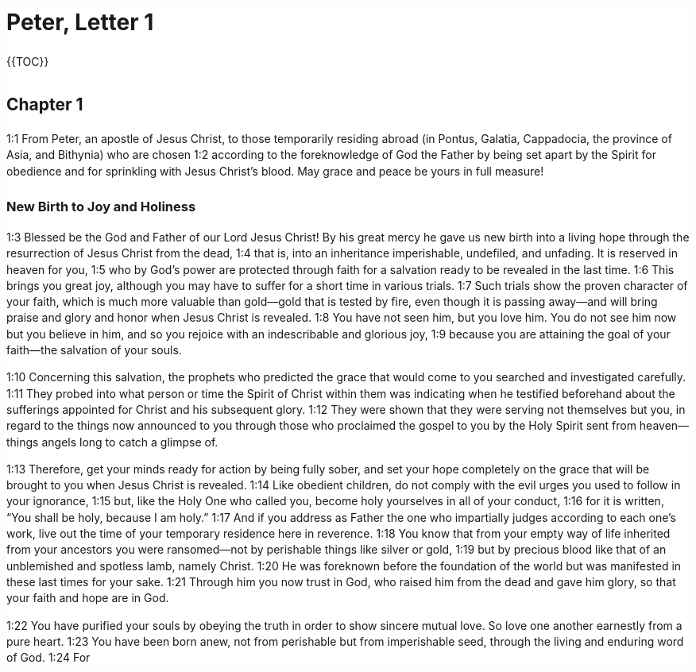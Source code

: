 #  Peter, Letter 1

{{TOC}}

## Chapter 1

<a name="1:1">1:1</a> From Peter, an apostle of Jesus Christ, to those temporarily residing abroad (in Pontus, Galatia, Cappadocia, the province of Asia, and Bithynia) who are chosen <a name="1:2">1:2</a> according to the foreknowledge of God the Father by being set apart by the Spirit for obedience and for sprinkling with Jesus Christ’s blood. May grace and peace be yours in full measure!

### New Birth to Joy and Holiness

<a name="1:3">1:3</a> Blessed be the God and Father of our Lord Jesus Christ! By his great mercy he gave us new birth into a living hope through the resurrection of Jesus Christ from the dead, <a name="1:4">1:4</a> that is, into an inheritance imperishable, undefiled, and unfading. It is reserved in heaven for you, <a name="1:5">1:5</a> who by God’s power are protected through faith for a salvation ready to be revealed in the last time. <a name="1:6">1:6</a> This brings you great joy, although you may have to suffer for a short time in various trials. <a name="1:7">1:7</a> Such trials show the proven character of your faith, which is much more valuable than gold—gold that is tested by fire, even though it is passing away—and will bring praise and glory and honor when Jesus Christ is revealed. <a name="1:8">1:8</a> You have not seen him, but you love him. You do not see him now but you believe in him, and so you rejoice with an indescribable and glorious joy, <a name="1:9">1:9</a> because you are attaining the goal of your faith—the salvation of your souls.

<a name="1:10">1:10</a> Concerning this salvation, the prophets who predicted the grace that would come to you searched and investigated carefully. <a name="1:11">1:11</a> They probed into what person or time the Spirit of Christ within them was indicating when he testified beforehand about the sufferings appointed for Christ and his subsequent glory. <a name="1:12">1:12</a> They were shown that they were serving not themselves but you, in regard to the things now announced to you through those who proclaimed the gospel to you by the Holy Spirit sent from heaven—things angels long to catch a glimpse of.

<a name="1:13">1:13</a> Therefore, get your minds ready for action by being fully sober, and set your hope completely on the grace that will be brought to you when Jesus Christ is revealed. <a name="1:14">1:14</a> Like obedient children, do not comply with the evil urges you used to follow in your ignorance, <a name="1:15">1:15</a> but, like the Holy One who called you, become holy yourselves in all of your conduct, <a name="1:16">1:16</a> for it is written, “You shall be holy, because I am holy.” <a name="1:17">1:17</a> And if you address as Father the one who impartially judges according to each one’s work, live out the time of your temporary residence here in reverence. <a name="1:18">1:18</a> You know that from your empty way of life inherited from your ancestors you were ransomed—not by perishable things like silver or gold, <a name="1:19">1:19</a> but by precious blood like that of an unblemished and spotless lamb, namely Christ. <a name="1:20">1:20</a> He was foreknown before the foundation of the world but was manifested in these last times for your sake. <a name="1:21">1:21</a> Through him you now trust in God, who raised him from the dead and gave him glory, so that your faith and hope are in God.

<a name="1:22">1:22</a> You have purified your souls by obeying the truth in order to show sincere mutual love. So love one another earnestly from a pure heart. <a name="1:23">1:23</a> You have been born anew, not from perishable but from imperishable seed, through the living and enduring word of God. <a name="1:24">1:24</a> For
